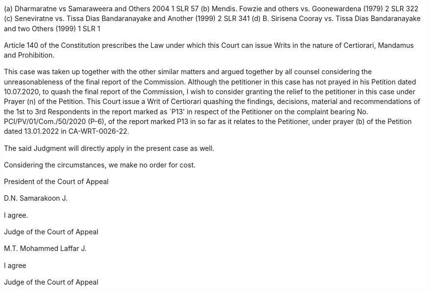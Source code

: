 (a) Dharmaratne vs Samaraweera and Others 2004 1 SLR 57 (b) Mendis. Fowzie and others vs. Goonewardena (1979) 2 SLR 322 (c) Seneviratne vs. Tissa Dias Bandaranayake and Another (1999) 2 SLR 341 (d) B. Sirisena Cooray vs. Tissa Dias Bandaranayake and two Others (1999) 1 SLR 1

Article 140 of the Constitution prescribes the Law under which this Court can issue Writs in the nature of Certiorari, Mandamus and Prohibition.

This case was taken up together with the other similar matters and argued together by all counsel considering the unreasonableness of the final report of the Commission. Although the petitioner in this case has not prayed in his Petition dated 10.07.2020, to quash the final report of the Commission, I wish to consider granting the relief to the petitioner in this case under Prayer (n) of the Petition. This Court issue a Writ of Certiorari quashing the findings, decisions, material and recommendations of the 1st to 3rd Respondents in the report marked as `P13' in respect of the Petitioner on the complaint bearing No. PCI/PV/01/Com./50/2020 (P-6), of the report marked P13 in so far as it relates to the Petitioner, under prayer (b) of the Petition dated 13.01.2022 in CA-WRT-0026-22.

The said Judgment will directly apply in the present case as well.

Considering the circumstances, we make no order for cost.

President of the Court of Appeal

D.N. Samarakoon J.

I agree.

Judge of the Court of Appeal

M.T. Mohammed Laffar J.

I agree

Judge of the Court of Appeal